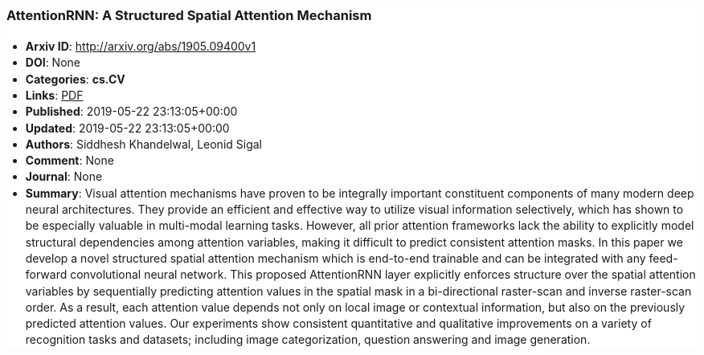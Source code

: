 

### AttentionRNN: A Structured Spatial Attention Mechanism
- **Arxiv ID**: http://arxiv.org/abs/1905.09400v1
- **DOI**: None
- **Categories**: **cs.CV**
- **Links**: [PDF](http://arxiv.org/pdf/1905.09400v1)
- **Published**: 2019-05-22 23:13:05+00:00
- **Updated**: 2019-05-22 23:13:05+00:00
- **Authors**: Siddhesh Khandelwal, Leonid Sigal
- **Comment**: None
- **Journal**: None
- **Summary**: Visual attention mechanisms have proven to be integrally important constituent components of many modern deep neural architectures. They provide an efficient and effective way to utilize visual information selectively, which has shown to be especially valuable in multi-modal learning tasks. However, all prior attention frameworks lack the ability to explicitly model structural dependencies among attention variables, making it difficult to predict consistent attention masks. In this paper we develop a novel structured spatial attention mechanism which is end-to-end trainable and can be integrated with any feed-forward convolutional neural network. This proposed AttentionRNN layer explicitly enforces structure over the spatial attention variables by sequentially predicting attention values in the spatial mask in a bi-directional raster-scan and inverse raster-scan order. As a result, each attention value depends not only on local image or contextual information, but also on the previously predicted attention values. Our experiments show consistent quantitative and qualitative improvements on a variety of recognition tasks and datasets; including image categorization, question answering and image generation.



